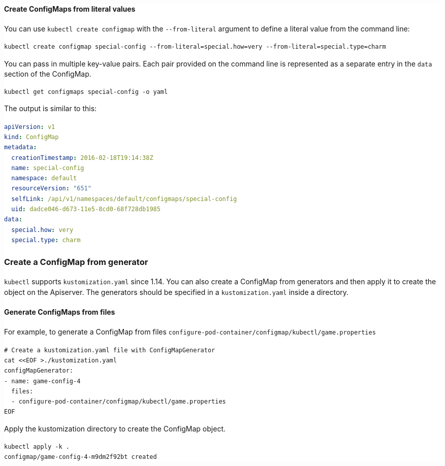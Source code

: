 #### Create ConfigMaps from literal values

You can use `kubectl create configmap` with the `--from-literal` argument to define a literal value from the command line:

```shell
kubectl create configmap special-config --from-literal=special.how=very --from-literal=special.type=charm
```

You can pass in multiple key-value pairs. Each pair provided on the command line is represented as a separate entry in the `data` section of the ConfigMap.

```shell
kubectl get configmaps special-config -o yaml
```

The output is similar to this:
```yaml
apiVersion: v1
kind: ConfigMap
metadata:
  creationTimestamp: 2016-02-18T19:14:38Z
  name: special-config
  namespace: default
  resourceVersion: "651"
  selfLink: /api/v1/namespaces/default/configmaps/special-config
  uid: dadce046-d673-11e5-8cd0-68f728db1985
data:
  special.how: very
  special.type: charm
```

### Create a ConfigMap from generator
`kubectl` supports `kustomization.yaml` since 1.14.
You can also create a ConfigMap from generators and then apply it to create the object on
the Apiserver. The generators
should be specified in a `kustomization.yaml` inside a directory.

#### Generate ConfigMaps from files
For example, to generate a ConfigMap from files `configure-pod-container/configmap/kubectl/game.properties`
```shell
# Create a kustomization.yaml file with ConfigMapGenerator
cat <<EOF >./kustomization.yaml
configMapGenerator:
- name: game-config-4
  files:
  - configure-pod-container/configmap/kubectl/game.properties
EOF
```

Apply the kustomization directory to create the ConfigMap object.
```shell
kubectl apply -k .
configmap/game-config-4-m9dm2f92bt created
```
